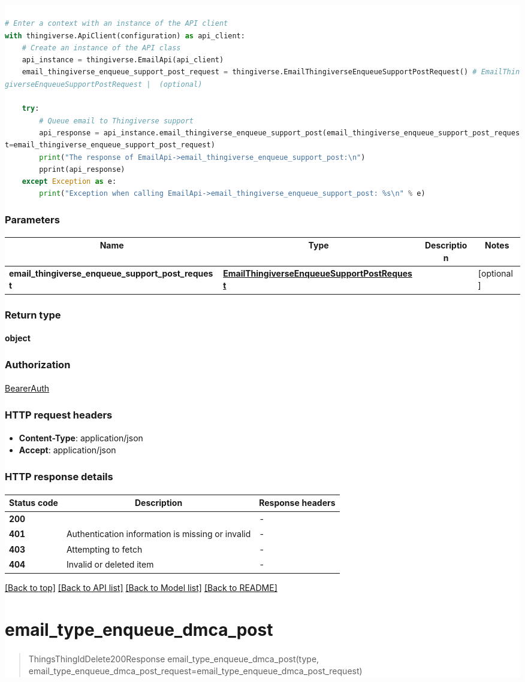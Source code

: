 ```python

# Enter a context with an instance of the API client
with thingiverse.ApiClient(configuration) as api_client:
    # Create an instance of the API class
    api_instance = thingiverse.EmailApi(api_client)
    email_thingiverse_enqueue_support_post_request = thingiverse.EmailThingiverseEnqueueSupportPostRequest() # EmailThingiverseEnqueueSupportPostRequest |  (optional)

    try:
        # Queue email to Thingiverse support
        api_response = api_instance.email_thingiverse_enqueue_support_post(email_thingiverse_enqueue_support_post_request=email_thingiverse_enqueue_support_post_request)
        print("The response of EmailApi->email_thingiverse_enqueue_support_post:\n")
        pprint(api_response)
    except Exception as e:
        print("Exception when calling EmailApi->email_thingiverse_enqueue_support_post: %s\n" % e)
```



### Parameters


Name | Type | Description  | Notes
------------- | ------------- | ------------- | -------------
 **email_thingiverse_enqueue_support_post_request** | [**EmailThingiverseEnqueueSupportPostRequest**](EmailThingiverseEnqueueSupportPostRequest.md)|  | [optional] 

### Return type

**object**

### Authorization

[BearerAuth](../README.md#BearerAuth)

### HTTP request headers

 - **Content-Type**: application/json
 - **Accept**: application/json

### HTTP response details

| Status code | Description | Response headers |
|-------------|-------------|------------------|
**200** |  |  -  |
**401** | Authentication information is missing or invalid |  -  |
**403** | Attempting to fetch |  -  |
**404** | Invalid or deleted item |  -  |

[[Back to top]](#) [[Back to API list]](../README.md#documentation-for-api-endpoints) [[Back to Model list]](../README.md#documentation-for-models) [[Back to README]](../README.md)

# **email_type_enqueue_dmca_post**
> ThingsThingIdDelete200Response email_type_enqueue_dmca_post(type, email_type_enqueue_dmca_post_request=email_type_enqueue_dmca_post_request)
